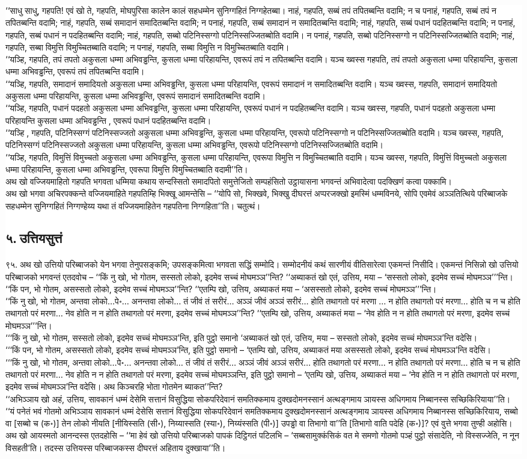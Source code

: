 ‘‘साधु साधु, गहपति! एवं खो ते, गहपति, मोघपुरिसा कालेन कालं सहधम्मेन सुनिग्गहितं निग्गहेतब्बा। नाहं, गहपति, सब्बं तपं तपितब्बन्ति वदामि; न च पनाहं, गहपति, सब्बं तपं न तपितब्बन्ति वदामि; नाहं, गहपति, सब्बं समादानं समादितब्बन्ति वदामि; न पनाहं, गहपति, सब्बं समादानं न समादितब्बन्ति वदामि; नाहं, गहपति, सब्बं पधानं पदहितब्बन्ति वदामि; न पनाहं, गहपति, सब्बं पधानं न पदहितब्बन्ति वदामि; नाहं, गहपति, सब्बो पटिनिस्सग्गो पटिनिस्सज्जितब्बोति वदामि। न पनाहं, गहपति, सब्बो पटिनिस्सग्गो न पटिनिस्सज्जितब्बोति वदामि; नाहं, गहपति, सब्बा विमुत्ति विमुच्चितब्बाति वदामि; न पनाहं, गहपति, सब्बा विमुत्ति न विमुच्चितब्बाति वदामि।  
‘‘यञ्हि, गहपति, तपं तपतो अकुसला धम्मा अभिवड्ढन्ति, कुसला धम्मा परिहायन्ति, एवरूपं तपं न तपितब्बन्ति वदामि। यञ्च ख्वस्स गहपति, तपं तपतो अकुसला धम्मा परिहायन्ति, कुसला धम्मा अभिवड्ढन्ति, एवरूपं तपं तपितब्बन्ति वदामि।  
‘‘यञ्हि, गहपति, समादानं समादियतो अकुसला धम्मा अभिवड्ढन्ति, कुसला धम्मा परिहायन्ति, एवरूपं समादानं न समादितब्बन्ति वदामि। यञ्च ख्वस्स, गहपति, समादानं समादियतो अकुसला धम्मा परिहायन्ति, कुसला धम्मा अभिवड्ढन्ति, एवरूपं समादानं समादितब्बन्ति वदामि।  
‘‘यञ्हि, गहपति, पधानं पदहतो अकुसला धम्मा अभिवड्ढन्ति, कुसला धम्मा परिहायन्ति, एवरूपं पधानं न पदहितब्बन्ति वदामि। यञ्च ख्वस्स, गहपति, पधानं पदहतो अकुसला धम्मा परिहायन्ति कुसला धम्मा अभिवड्ढन्ति , एवरूपं पधानं पदहितब्बन्ति वदामि।  
‘‘यञ्हि , गहपति, पटिनिस्सग्गं पटिनिस्सज्जतो अकुसला धम्मा अभिवड्ढन्ति, कुसला धम्मा परिहायन्ति, एवरूपो पटिनिस्सग्गो न पटिनिस्सज्जितब्बोति वदामि। यञ्च ख्वस्स, गहपति, पटिनिस्सग्गं पटिनिस्सज्जतो अकुसला धम्मा परिहायन्ति, कुसला धम्मा अभिवड्ढन्ति, एवरूपो पटिनिस्सग्गो पटिनिस्सज्जितब्बोति वदामि।  
‘‘यञ्हि, गहपति, विमुत्तिं विमुच्चतो अकुसला धम्मा अभिवड्ढन्ति, कुसला धम्मा परिहायन्ति, एवरूपा विमुत्ति न विमुच्चितब्बाति वदामि। यञ्च ख्वस्स, गहपति, विमुत्तिं विमुच्चतो अकुसला धम्मा परिहायन्ति, कुसला धम्मा अभिवड्ढन्ति, एवरूपा विमुत्ति विमुच्चितब्बाति वदामी’’ति।  
अथ खो वज्जियमाहितो गहपति भगवता धम्मिया कथाय सन्दस्सितो समादपितो समुत्तेजितो सम्पहंसितो उट्ठायासना भगवन्तं अभिवादेत्वा पदक्खिणं कत्वा पक्कामि।  
अथ खो भगवा अचिरपक्कन्ते वज्जियमाहिते गहपतिम्हि भिक्खू आमन्तेसि – ‘‘योपि सो, भिक्खवे, भिक्खु दीघरत्तं अप्परजक्खो इमस्मिं धम्मविनये, सोपि एवमेवं अञ्ञतित्थिये परिब्बाजके सहधम्मेन सुनिग्गहितं निग्गण्हेय्य यथा तं वज्जियमाहितेन गहपतिना निग्गहिता’’ति। चतुत्थं।  


## ५. उत्तियसुत्तं

९५. अथ खो उत्तियो परिब्बाजको येन भगवा तेनुपसङ्कमि; उपसङ्कमित्वा भगवता सद्धिं सम्मोदि। सम्मोदनीयं कथं सारणीयं वीतिसारेत्वा एकमन्तं निसीदि। एकमन्तं निसिन्नो खो उत्तियो परिब्बाजको भगवन्तं एतदवोच – ‘‘किं नु खो, भो गोतम, सस्सतो लोको, इदमेव सच्चं मोघमञ्ञ’’न्ति? ‘‘अब्याकतं खो एतं, उत्तिय, मया – ‘सस्सतो लोको, इदमेव सच्चं मोघमञ्ञ’’’न्ति।  
‘‘किं पन, भो गोतम, असस्सतो लोको, इदमेव सच्चं मोघमञ्ञ’’न्ति? ‘‘एतम्पि खो, उत्तिय, अब्याकतं मया – ‘असस्सतो लोको, इदमेव सच्चं मोघमञ्ञ’’’न्ति।  
‘‘किं नु खो, भो गोतम, अन्तवा लोको…पे॰… अनन्तवा लोको… तं जीवं तं सरीरं… अञ्ञं जीवं अञ्ञं सरीरं… होति तथागतो परं मरणा … न होति तथागतो परं मरणा… होति च न च होति तथागतो परं मरणा… नेव होति न न होति तथागतो परं मरणा, इदमेव सच्चं मोघमञ्ञ’’न्ति? ‘‘एतम्पि खो, उत्तिय, अब्याकतं मया – ‘नेव होति न न होति तथागतो परं मरणा, इदमेव सच्चं मोघमञ्ञ’’’न्ति।  
‘‘‘किं नु खो, भो गोतम, सस्सतो लोको, इदमेव सच्चं मोघमञ्ञ’न्ति, इति पुट्ठो समानो ‘अब्याकतं खो एतं, उत्तिय, मया – सस्सतो लोको, इदमेव सच्चं मोघमञ्ञ’न्ति वदेसि।  
‘‘‘किं पन, भो गोतम, असस्सतो लोको, इदमेव सच्चं मोघमञ्ञ’न्ति, इति पुट्ठो समानो – ‘एतम्पि खो, उत्तिय, अब्याकतं मया असस्सतो लोको, इदमेव सच्चं मोघमञ्ञ’न्ति वदेसि।  
‘‘‘किं नु खो, भो गोतम, अन्तवा लोको…पे॰… अनन्तवा लोको… तं जीवं तं सरीरं… अञ्ञं जीवं अञ्ञं सरीरं… होति तथागतो परं मरणा… न होति तथागतो परं मरणा… होति च न च होति तथागतो परं मरणा… नेव होति न न होति तथागतो परं मरणा, इदमेव सच्चं मोघमञ्ञन्ति, इति पुट्ठो समानो – ‘एतम्पि खो, उत्तिय, अब्याकतं मया – ‘नेव होति न न होति तथागतो परं मरणा, इदमेव सच्चं मोघमञ्ञ’न्ति वदेसि। अथ किञ्चरहि भोता गोतमेन ब्याकत’’न्ति?  
‘‘अभिञ्ञाय खो अहं, उत्तिय, सावकानं धम्मं देसेमि सत्तानं विसुद्धिया सोकपरिदेवानं समतिक्कमाय दुक्खदोमनस्सानं अत्थङ्गमाय ञायस्स अधिगमाय निब्बानस्स सच्छिकिरियाया’’ति।  
‘‘यं पनेतं भवं गोतमो अभिञ्ञाय सावकानं धम्मं देसेसि सत्तानं विसुद्धिया सोकपरिदेवानं समतिक्कमाय दुक्खदोमनस्सानं अत्थङ्गमाय ञायस्स अधिगमाय निब्बानस्स सच्छिकिरियाय, सब्बो वा [सब्बो च (क॰)] तेन लोको नीयति [नीयिस्सति (सी॰), निय्यास्सति (स्या॰), निय्यंस्सति (पी॰)] उपड्ढो वा तिभागो वा’’ति [तिभागो वाति पदेहि (क॰)]? एवं वुत्ते भगवा तुण्ही अहोसि।  
अथ खो आयस्मतो आनन्दस्स एतदहोसि – ‘‘मा हेवं खो उत्तियो परिब्बाजको पापकं दिट्ठिगतं पटिलभि – ‘सब्बसामुक्कंसिकं वत मे समणो गोतमो पञ्हं पुट्ठो संसादेति, नो विस्सज्जेति, न नून विसहती’ति। तदस्स उत्तियस्स परिब्बाजकस्स दीघरत्तं अहिताय दुक्खाया’’ति।  